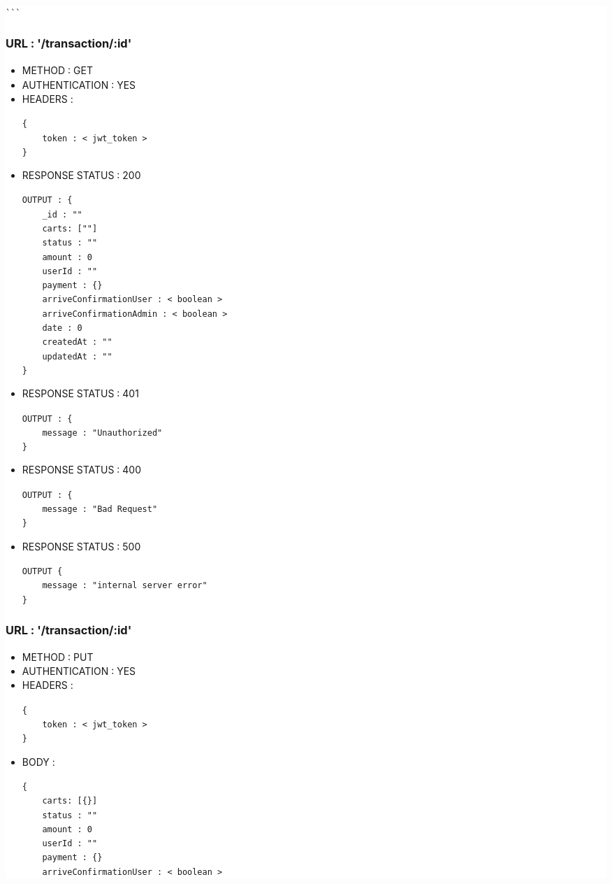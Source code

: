    ```
### URL : '/transaction/:id'
* METHOD : GET
* AUTHENTICATION : YES
* HEADERS : 
    ```
    {
        token : < jwt_token >
    }
    ```
* RESPONSE STATUS : 200
    ``` 
    OUTPUT : {
        _id : ""
        carts: [""]
        status : ""
        amount : 0
        userId : ""
        payment : {}
        arriveConfirmationUser : < boolean >
        arriveConfirmationAdmin : < boolean >
        date : 0
        createdAt : ""
        updatedAt : ""
    }
    ```
* RESPONSE STATUS : 401
    ``` 
    OUTPUT : {
        message : "Unauthorized"
    }
    ```
* RESPONSE STATUS : 400
    ``` 
    OUTPUT : {
        message : "Bad Request"
    }
    ```
* RESPONSE STATUS : 500
    ```
    OUTPUT {
        message : "internal server error"
    }
    ```
### URL : '/transaction/:id'
* METHOD : PUT
* AUTHENTICATION : YES
* HEADERS : 
    ```
    {
        token : < jwt_token >
    }
    ```
* BODY : 
    ```
    {
        carts: [{}]
        status : ""
        amount : 0
        userId : ""
        payment : {}
        arriveConfirmationUser : < boolean >